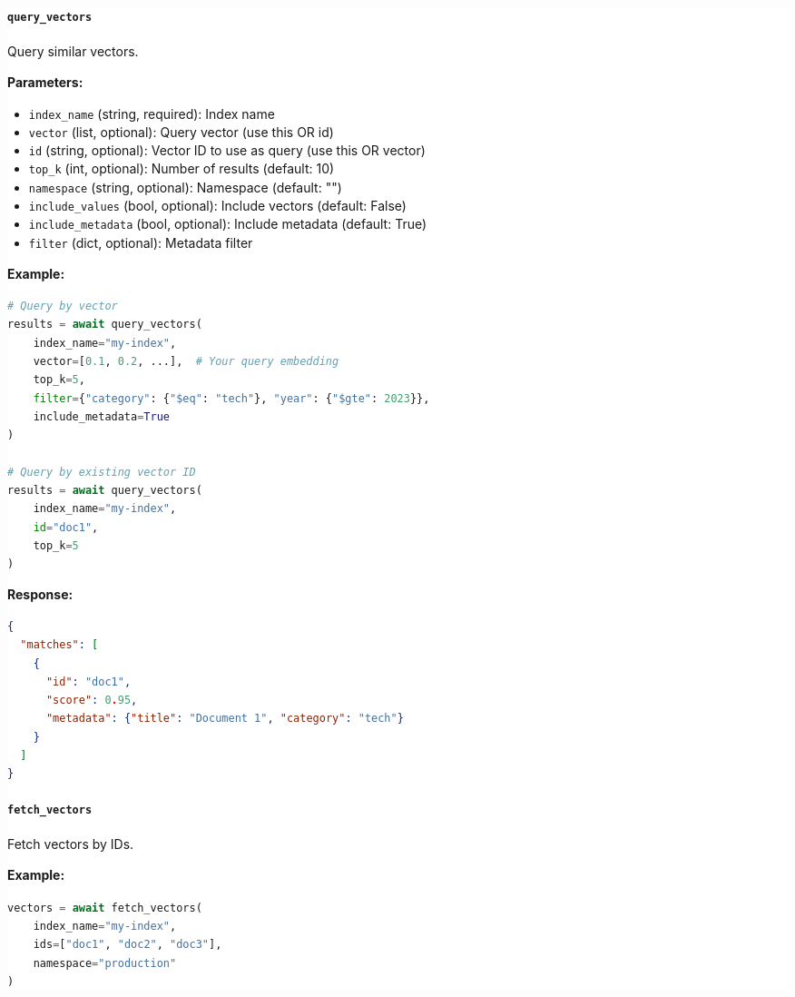 #### `query_vectors`
Query similar vectors.

**Parameters:**
- `index_name` (string, required): Index name
- `vector` (list, optional): Query vector (use this OR id)
- `id` (string, optional): Vector ID to use as query (use this OR vector)
- `top_k` (int, optional): Number of results (default: 10)
- `namespace` (string, optional): Namespace (default: "")
- `include_values` (bool, optional): Include vectors (default: False)
- `include_metadata` (bool, optional): Include metadata (default: True)
- `filter` (dict, optional): Metadata filter

**Example:**
```python
# Query by vector
results = await query_vectors(
    index_name="my-index",
    vector=[0.1, 0.2, ...],  # Your query embedding
    top_k=5,
    filter={"category": {"$eq": "tech"}, "year": {"$gte": 2023}},
    include_metadata=True
)

# Query by existing vector ID
results = await query_vectors(
    index_name="my-index",
    id="doc1",
    top_k=5
)
```

**Response:**
```json
{
  "matches": [
    {
      "id": "doc1",
      "score": 0.95,
      "metadata": {"title": "Document 1", "category": "tech"}
    }
  ]
}
```

#### `fetch_vectors`
Fetch vectors by IDs.

**Example:**
```python
vectors = await fetch_vectors(
    index_name="my-index",
    ids=["doc1", "doc2", "doc3"],
    namespace="production"
)
```
